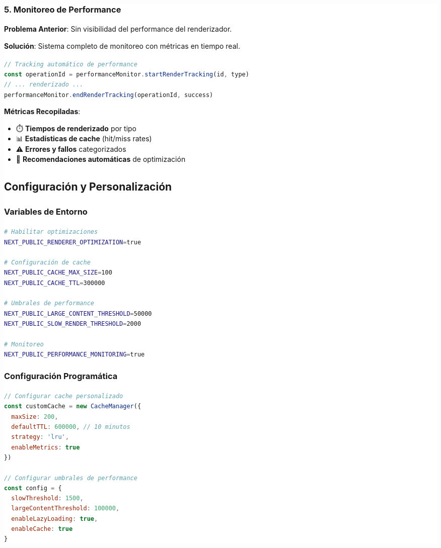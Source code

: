 ### 5. Monitoreo de Performance

**Problema Anterior**: Sin visibilidad del performance del renderizador.

**Solución**: Sistema completo de monitoreo con métricas en tiempo real.

```javascript
// Tracking automático de performance
const operationId = performanceMonitor.startRenderTracking(id, type)
// ... renderizado ...
performanceMonitor.endRenderTracking(operationId, success)
```

**Métricas Recopiladas**:
- ⏱️ **Tiempos de renderizado** por tipo
- 📊 **Estadísticas de cache** (hit/miss rates)
- ⚠️ **Errores y fallos** categorizados
- 🎯 **Recomendaciones automáticas** de optimización

## Configuración y Personalización

### Variables de Entorno

```bash
# Habilitar optimizaciones
NEXT_PUBLIC_RENDERER_OPTIMIZATION=true

# Configuración de cache
NEXT_PUBLIC_CACHE_MAX_SIZE=100
NEXT_PUBLIC_CACHE_TTL=300000

# Umbrales de performance
NEXT_PUBLIC_LARGE_CONTENT_THRESHOLD=50000
NEXT_PUBLIC_SLOW_RENDER_THRESHOLD=2000

# Monitoreo
NEXT_PUBLIC_PERFORMANCE_MONITORING=true
```

### Configuración Programática

```javascript
// Configurar cache personalizado
const customCache = new CacheManager({
  maxSize: 200,
  defaultTTL: 600000, // 10 minutos
  strategy: 'lru',
  enableMetrics: true
})

// Configurar umbrales de performance
const config = {
  slowThreshold: 1500,
  largeContentThreshold: 100000,
  enableLazyLoading: true,
  enableCache: true
}
```
